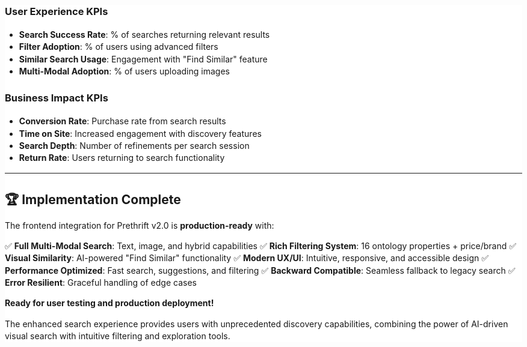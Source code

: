 ### User Experience KPIs
- **Search Success Rate**: % of searches returning relevant results
- **Filter Adoption**: % of users using advanced filters
- **Similar Search Usage**: Engagement with "Find Similar" feature
- **Multi-Modal Adoption**: % of users uploading images

### Business Impact KPIs
- **Conversion Rate**: Purchase rate from search results
- **Time on Site**: Increased engagement with discovery features
- **Search Depth**: Number of refinements per search session
- **Return Rate**: Users returning to search functionality

---

## 🏆 **Implementation Complete**

The frontend integration for Prethrift v2.0 is **production-ready** with:

✅ **Full Multi-Modal Search**: Text, image, and hybrid capabilities
✅ **Rich Filtering System**: 16 ontology properties + price/brand
✅ **Visual Similarity**: AI-powered "Find Similar" functionality
✅ **Modern UX/UI**: Intuitive, responsive, and accessible design
✅ **Performance Optimized**: Fast search, suggestions, and filtering
✅ **Backward Compatible**: Seamless fallback to legacy search
✅ **Error Resilient**: Graceful handling of edge cases

**Ready for user testing and production deployment!**

The enhanced search experience provides users with unprecedented discovery capabilities, combining the power of AI-driven visual search with intuitive filtering and exploration tools.
